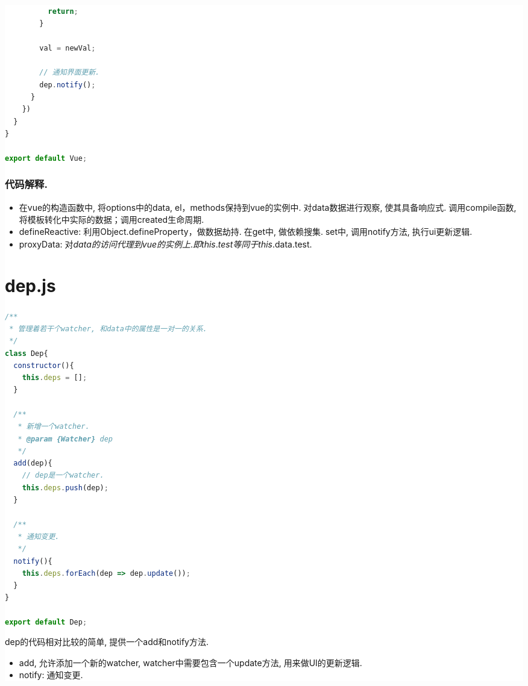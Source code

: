 ``` javascript
          return;
        }

        val = newVal;
        
        // 通知界面更新.
        dep.notify();
      }
    })
  }
}

export default Vue;
```

### 代码解释.
- 在vue的构造函数中, 将options中的data, el，methods保持到vue的实例中. 对data数据进行观察, 使其具备响应式. 调用compile函数, 将模板转化中实际的数据；调用created生命周期.
- defineReactive: 利用Object.defineProperty，做数据劫持. 在get中, 做依赖搜集. set中, 调用notify方法, 执行ui更新逻辑.
- proxyData: 对$data的访问代理到vue的实例上. 即this.test等同于this.$data.test.

# dep.js

``` javascript
/**
 * 管理着若干个watcher, 和data中的属性是一对一的关系.
 */
class Dep{
  constructor(){
    this.deps = [];
  }

  /**
   * 新增一个watcher.
   * @param {Watcher} dep 
   */
  add(dep){
    // dep是一个watcher.
    this.deps.push(dep);
  }

  /**
   * 通知变更.
   */
  notify(){
    this.deps.forEach(dep => dep.update());
  }
}

export default Dep;

```
dep的代码相对比较的简单, 提供一个add和notify方法. 
- add, 允许添加一个新的watcher, watcher中需要包含一个update方法, 用来做UI的更新逻辑.
- notify: 通知变更.
